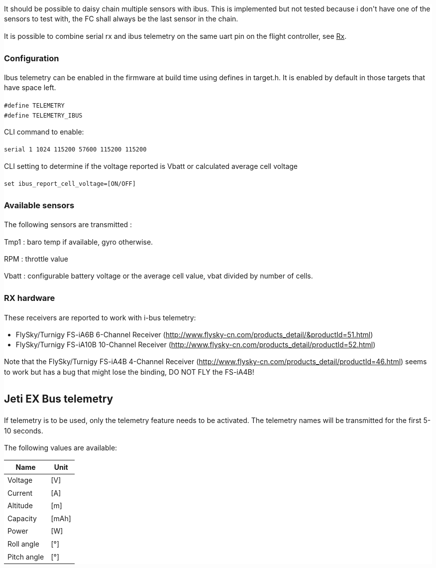 It should be possible to daisy chain multiple sensors with ibus. This is implemented but not tested because i don't have one of the sensors to test with, the FC shall always be the last sensor in the chain.

It is possible to combine serial rx and ibus telemetry on the same uart pin on the flight controller, see [Rx](Rx.md).

### Configuration

Ibus telemetry can be enabled in the firmware at build time using defines in target.h. It is enabled by default in those targets that have space left.
```
#define TELEMETRY
#define TELEMETRY_IBUS
```

CLI command to enable:
```
serial 1 1024 115200 57600 115200 115200
```

CLI setting to determine if the voltage reported is Vbatt or calculated average cell voltage
```
set ibus_report_cell_voltage=[ON/OFF]
```

### Available sensors

The following sensors are transmitted :

Tmp1 : baro temp if available, gyro otherwise.

RPM : throttle value

Vbatt : configurable battery voltage or the average cell value, vbat divided by number of cells.

### RX hardware ###

These receivers are reported to work with i-bus telemetry:

- FlySky/Turnigy FS-iA6B 6-Channel Receiver (http://www.flysky-cn.com/products_detail/&productId=51.html)
- FlySky/Turnigy FS-iA10B 10-Channel Receiver (http://www.flysky-cn.com/products_detail/productId=52.html)


Note that the FlySky/Turnigy FS-iA4B 4-Channel Receiver (http://www.flysky-cn.com/products_detail/productId=46.html) seems to work but has a bug that might lose the binding, DO NOT FLY the FS-iA4B!


## Jeti EX Bus telemetry

If telemetry is to be used, only the telemetry feature needs to be activated.
The telemetry names will be transmitted for the first 5-10 seconds.

The following values are available:

| Name            | Unit|
| --------------- | ----|
| Voltage         | [V]|
| Current         | [A]|
| Altitude        | [m]|
| Capacity        | [mAh]|
| Power           | [W]|
| Roll angle      | [°]|
| Pitch angle     | [°]|